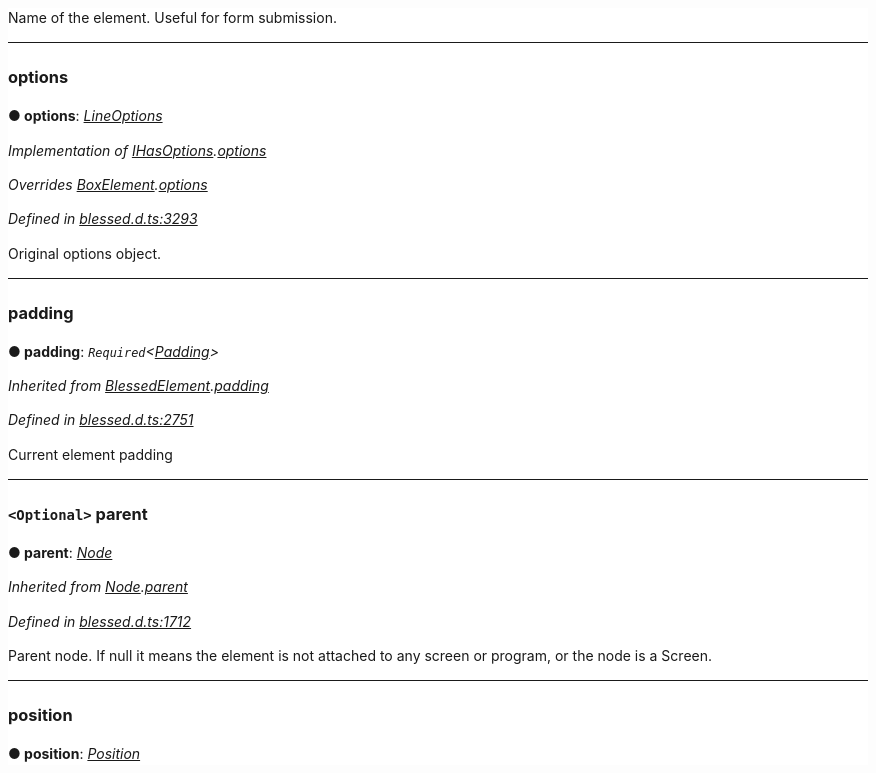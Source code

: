 Name of the element. Useful for form submission.

___
<a id="options"></a>

###  options

**● options**: *[LineOptions](api-interfaces-blessed-d-widgets.lineoptions.md)*

*Implementation of [IHasOptions](api-interfaces-blessed-d-widgets.ihasoptions.md).[options](api-interfaces-blessed-d-widgets.ihasoptions.md#options)*

*Overrides [BoxElement](api-classes-blessed-d-widgets.boxelement.md).[options](api-classes-blessed-d-widgets.boxelement.md#options)*

*Defined in [blessed.d.ts:3293](https://github.com/cancerberoSgx/accursed/blob/7a42e78/src/declarations/blessed.d.ts#L3293)*

Original options object.

___
<a id="padding"></a>

###  padding

**● padding**: *`Required`<[Padding](api-interfaces-blessed-d-widgets.padding.md)>*

*Inherited from [BlessedElement](api-classes-blessed-d-widgets.blessedelement.md).[padding](api-classes-blessed-d-widgets.blessedelement.md#padding)*

*Defined in [blessed.d.ts:2751](https://github.com/cancerberoSgx/accursed/blob/7a42e78/src/declarations/blessed.d.ts#L2751)*

Current element padding

___
<a id="parent"></a>

### `<Optional>` parent

**● parent**: *[Node](api-classes-blessed-d-widgets.node.md)*

*Inherited from [Node](api-classes-blessed-d-widgets.node.md).[parent](api-classes-blessed-d-widgets.node.md#parent)*

*Defined in [blessed.d.ts:1712](https://github.com/cancerberoSgx/accursed/blob/7a42e78/src/declarations/blessed.d.ts#L1712)*

Parent node. If null it means the element is not attached to any screen or program, or the node is a Screen.

___
<a id="position"></a>

###  position

**● position**: *[Position](api-interfaces-blessed-d-widgets.position.md)*
